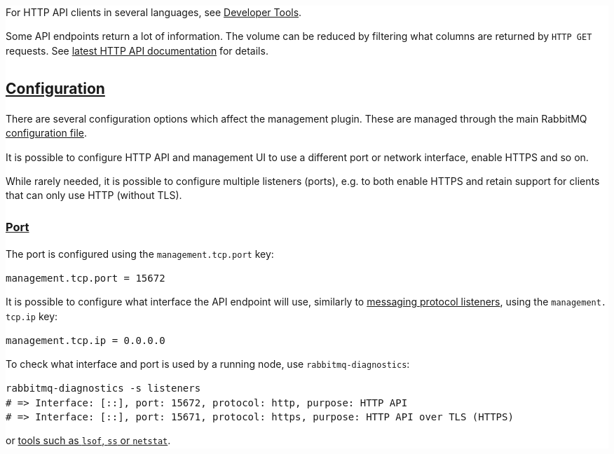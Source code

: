 For HTTP API clients in several languages,
see [Developer Tools](./devtools.html).

Some API endpoints return a lot of information. The volume can be reduced
by filtering what columns are returned by `HTTP GET` requests. See
[latest HTTP API documentation](https://rawcdn.githack.com/rabbitmq/rabbitmq-server/&version-server-tag;/deps/rabbitmq_management/priv/www/api/index.html) for details.

## <a id="configuration" class="anchor" href="#configuration">Configuration</a>

There are several configuration options which affect the
management plugin. These are managed through the main
RabbitMQ [configuration file](configure.html#configuration-files).

It is possible to configure HTTP API and management UI to
use a different port or network interface, enable HTTPS
and so on.

While rarely needed, it is possible to configure multiple listeners (ports), e.g. to both enable HTTPS and
retain support for clients that can only use HTTP (without TLS).

### <a id="single-listener-port" class="anchor" href="#single-listener-port">Port</a>

The port is configured using the `management.tcp.port` key:

<pre class="lang-ini">
management.tcp.port = 15672
</pre>

It is possible to configure what interface the API endpoint will use, similarly
to [messaging protocol listeners](./networking.html#interfaces), using
the `management.tcp.ip` key:

<pre class="lang-ini">
management.tcp.ip = 0.0.0.0
</pre>

To check what interface and port is used by a running node, use
`rabbitmq-diagnostics`:

<pre class="lang-bash">
rabbitmq-diagnostics -s listeners
# => Interface: [::], port: 15672, protocol: http, purpose: HTTP API
# => Interface: [::], port: 15671, protocol: https, purpose: HTTP API over TLS (HTTPS)
</pre>

or [tools such as `lsof`, `ss` or `netstat`](troubleshooting-networking.html#ports).
